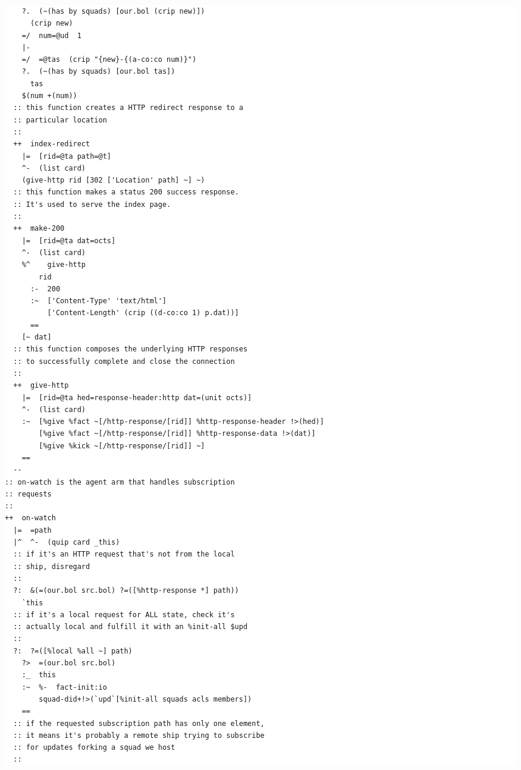 ```hoon {% copy=true mode="collapse" %}
    ?.  (~(has by squads) [our.bol (crip new)])
      (crip new)
    =/  num=@ud  1
    |-
    =/  =@tas  (crip "{new}-{(a-co:co num)}")
    ?.  (~(has by squads) [our.bol tas])
      tas
    $(num +(num))
  :: this function creates a HTTP redirect response to a
  :: particular location
  ::
  ++  index-redirect
    |=  [rid=@ta path=@t]
    ^-  (list card)
    (give-http rid [302 ['Location' path] ~] ~)
  :: this function makes a status 200 success response.
  :: It's used to serve the index page.
  ::
  ++  make-200
    |=  [rid=@ta dat=octs]
    ^-  (list card)
    %^    give-http
        rid
      :-  200
      :~  ['Content-Type' 'text/html']
          ['Content-Length' (crip ((d-co:co 1) p.dat))]
      ==
    [~ dat]
  :: this function composes the underlying HTTP responses
  :: to successfully complete and close the connection
  ::
  ++  give-http
    |=  [rid=@ta hed=response-header:http dat=(unit octs)]
    ^-  (list card)
    :~  [%give %fact ~[/http-response/[rid]] %http-response-header !>(hed)]
        [%give %fact ~[/http-response/[rid]] %http-response-data !>(dat)]
        [%give %kick ~[/http-response/[rid]] ~]
    ==
  --
:: on-watch is the agent arm that handles subscription
:: requests
::
++  on-watch
  |=  =path
  |^  ^-  (quip card _this)
  :: if it's an HTTP request that's not from the local
  :: ship, disregard
  ::
  ?:  &(=(our.bol src.bol) ?=([%http-response *] path))
    `this
  :: if it's a local request for ALL state, check it's
  :: actually local and fulfill it with an %init-all $upd
  ::
  ?:  ?=([%local %all ~] path)
    ?>  =(our.bol src.bol)
    :_  this
    :~  %-  fact-init:io
        squad-did+!>(`upd`[%init-all squads acls members])
    ==
  :: if the requested subscription path has only one element,
  :: it means it's probably a remote ship trying to subscribe
  :: for updates forking a squad we host
  ::
```